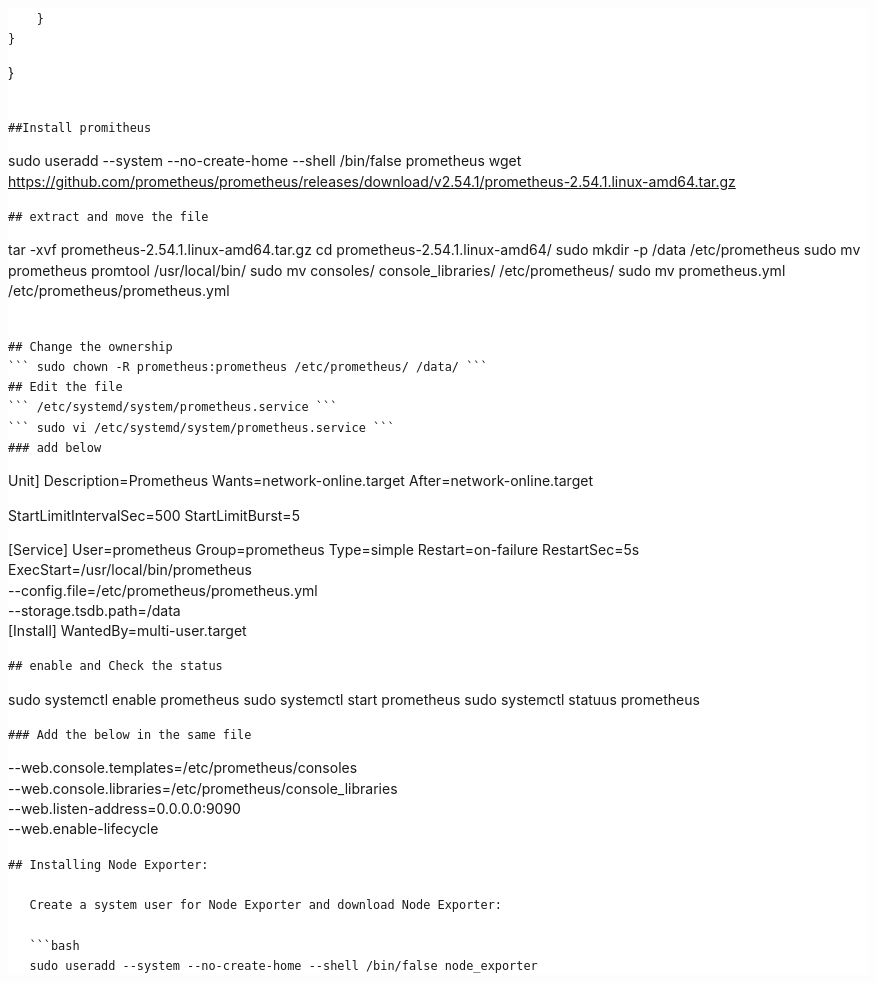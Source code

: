         }
    }
}
```

##Install promitheus
```
sudo useradd --system --no-create-home --shell /bin/false prometheus
wget https://github.com/prometheus/prometheus/releases/download/v2.54.1/prometheus-2.54.1.linux-amd64.tar.gz
```
## extract and move the file
```
tar -xvf prometheus-2.54.1.linux-amd64.tar.gz
cd prometheus-2.54.1.linux-amd64/
sudo mkdir -p /data /etc/prometheus
sudo mv prometheus promtool /usr/local/bin/
sudo mv consoles/ console_libraries/ /etc/prometheus/
sudo mv prometheus.yml /etc/prometheus/prometheus.yml
```

## Change the ownership
``` sudo chown -R prometheus:prometheus /etc/prometheus/ /data/ ```
## Edit the file 
``` /etc/systemd/system/prometheus.service ```
``` sudo vi /etc/systemd/system/prometheus.service ```
### add below
```
Unit]
Description=Prometheus
Wants=network-online.target
After=network-online.target

StartLimitIntervalSec=500
StartLimitBurst=5

[Service]
User=prometheus
Group=prometheus
Type=simple
Restart=on-failure
RestartSec=5s
ExecStart=/usr/local/bin/prometheus \
  --config.file=/etc/prometheus/prometheus.yml \
  --storage.tsdb.path=/data \
[Install]
WantedBy=multi-user.target
  ```
## enable and Check the status 
```
sudo systemctl enable prometheus
sudo systemctl start prometheus
sudo systemctl statuus prometheus
```
### Add the below in the same file
```
--web.console.templates=/etc/prometheus/consoles \
  --web.console.libraries=/etc/prometheus/console_libraries \
  --web.listen-address=0.0.0.0:9090 \
  --web.enable-lifecycle
```
## Installing Node Exporter:

   Create a system user for Node Exporter and download Node Exporter:

   ```bash
   sudo useradd --system --no-create-home --shell /bin/false node_exporter
```